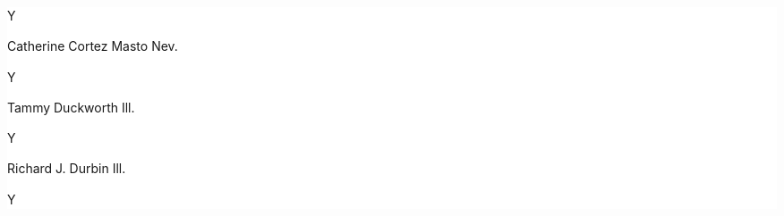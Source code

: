 <div class="g-cell-block g-yes">

Y

</div>

<div class="g-image-wrap">

<div class="g-icon g-icon-catherine-cortez-masto g-senate-sprite" style="background-position: 0 21.21212121212121%;">

</div>

</div>

Catherine Cortez Masto
<span class="g-state">Nev.</span>

<div class="g-cell-block g-yes">

Y

</div>

<div class="g-image-wrap">

<div class="g-icon g-icon-tammy-duckworth g-senate-sprite" style="background-position: 0 27.27272727272727%;">

</div>

</div>

Tammy Duckworth
<span class="g-state">Ill.</span>

<div class="g-cell-block g-yes">

Y

</div>

<div class="g-image-wrap">

<div class="g-icon g-icon-richard-j-durbin g-senate-sprite" style="background-position: 0 28.28282828282828%;">

</div>

</div>

Richard J. Durbin
<span class="g-state">Ill.</span>

<div class="g-cell-block g-yes">

Y

</div>

<div class="g-image-wrap">

<div class="g-icon g-icon-dianne-feinstein g-senate-sprite" style="background-position: 0 31.313131313131315%;">
